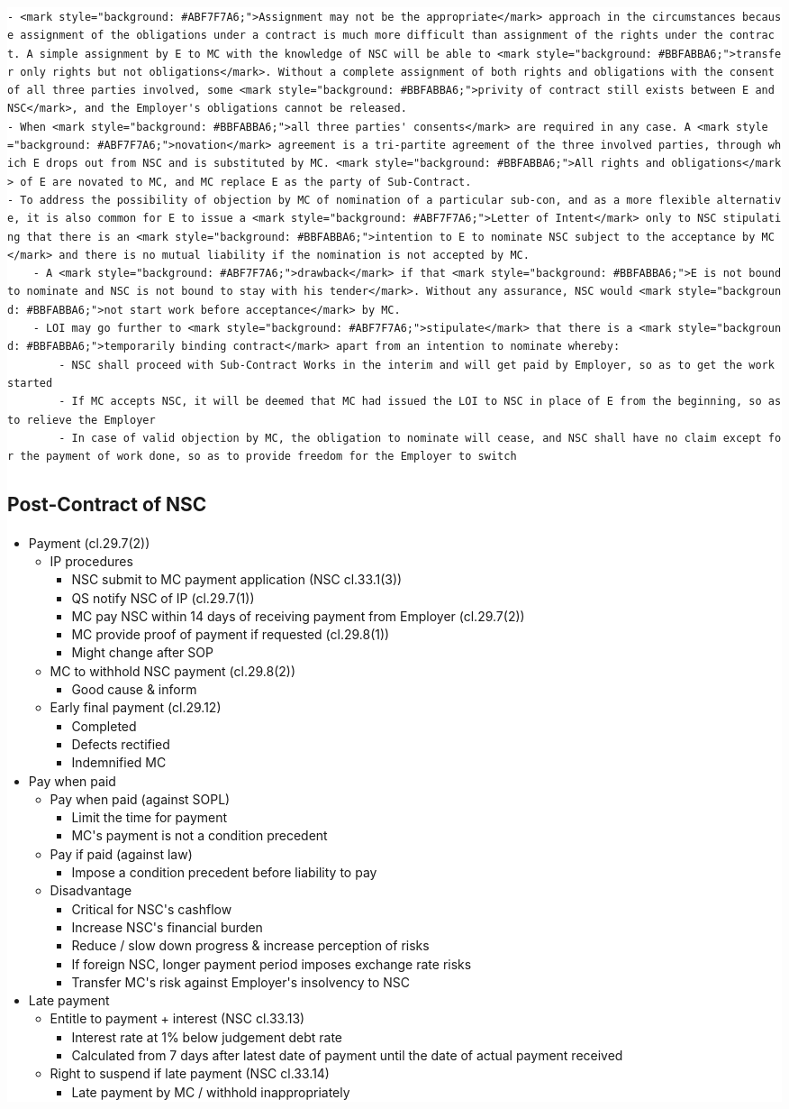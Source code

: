 	- <mark style="background: #ABF7F7A6;">Assignment may not be the appropriate</mark> approach in the circumstances because assignment of the obligations under a contract is much more difficult than assignment of the rights under the contract. A simple assignment by E to MC with the knowledge of NSC will be able to <mark style="background: #BBFABBA6;">transfer only rights but not obligations</mark>. Without a complete assignment of both rights and obligations with the consent of all three parties involved, some <mark style="background: #BBFABBA6;">privity of contract still exists between E and NSC</mark>, and the Employer's obligations cannot be released.
	- When <mark style="background: #BBFABBA6;">all three parties' consents</mark> are required in any case. A <mark style="background: #ABF7F7A6;">novation</mark> agreement is a tri-partite agreement of the three involved parties, through which E drops out from NSC and is substituted by MC. <mark style="background: #BBFABBA6;">All rights and obligations</mark> of E are novated to MC, and MC replace E as the party of Sub-Contract.
	- To address the possibility of objection by MC of nomination of a particular sub-con, and as a more flexible alternative, it is also common for E to issue a <mark style="background: #ABF7F7A6;">Letter of Intent</mark> only to NSC stipulating that there is an <mark style="background: #BBFABBA6;">intention to E to nominate NSC subject to the acceptance by MC</mark> and there is no mutual liability if the nomination is not accepted by MC.
		- A <mark style="background: #ABF7F7A6;">drawback</mark> if that <mark style="background: #BBFABBA6;">E is not bound to nominate and NSC is not bound to stay with his tender</mark>. Without any assurance, NSC would <mark style="background: #BBFABBA6;">not start work before acceptance</mark> by MC.
		- LOI may go further to <mark style="background: #ABF7F7A6;">stipulate</mark> that there is a <mark style="background: #BBFABBA6;">temporarily binding contract</mark> apart from an intention to nominate whereby:
			- NSC shall proceed with Sub-Contract Works in the interim and will get paid by Employer, so as to get the work started
			- If MC accepts NSC, it will be deemed that MC had issued the LOI to NSC in place of E from the beginning, so as to relieve the Employer
			- In case of valid objection by MC, the obligation to nominate will cease, and NSC shall have no claim except for the payment of work done, so as to provide freedom for the Employer to switch

## Post-Contract of NSC

- Payment (cl.29.7(2))
	- IP procedures
		- NSC submit to MC payment application (NSC cl.33.1(3))
		- QS notify NSC of IP (cl.29.7(1))
		- MC pay NSC within 14 days of receiving payment from Employer  (cl.29.7(2))
		- MC provide proof of payment if requested  (cl.29.8(1))
		- Might change after SOP
	- MC to withhold NSC payment (cl.29.8(2))
		- Good cause & inform
	- Early final payment (cl.29.12)
		- Completed
		- Defects rectified
		- Indemnified MC
- Pay when paid
	- Pay when paid (against SOPL)
		- Limit the time for payment
		- MC's payment is not a condition precedent
	- Pay if paid (against law)
		- Impose a condition precedent before liability to pay
	- Disadvantage
		- Critical for NSC's cashflow
		- Increase NSC's financial burden
		- Reduce / slow down progress & increase perception of risks
		- If foreign NSC, longer payment period imposes exchange rate risks
		- Transfer MC's risk against Employer's insolvency to NSC
- Late payment
	- Entitle to payment + interest (NSC cl.33.13)
		- Interest rate at 1% below judgement debt rate
		- Calculated from 7 days after latest date of payment until the date of actual payment received
	- Right to suspend if late payment (NSC cl.33.14)
		- Late payment by MC / withhold inappropriately